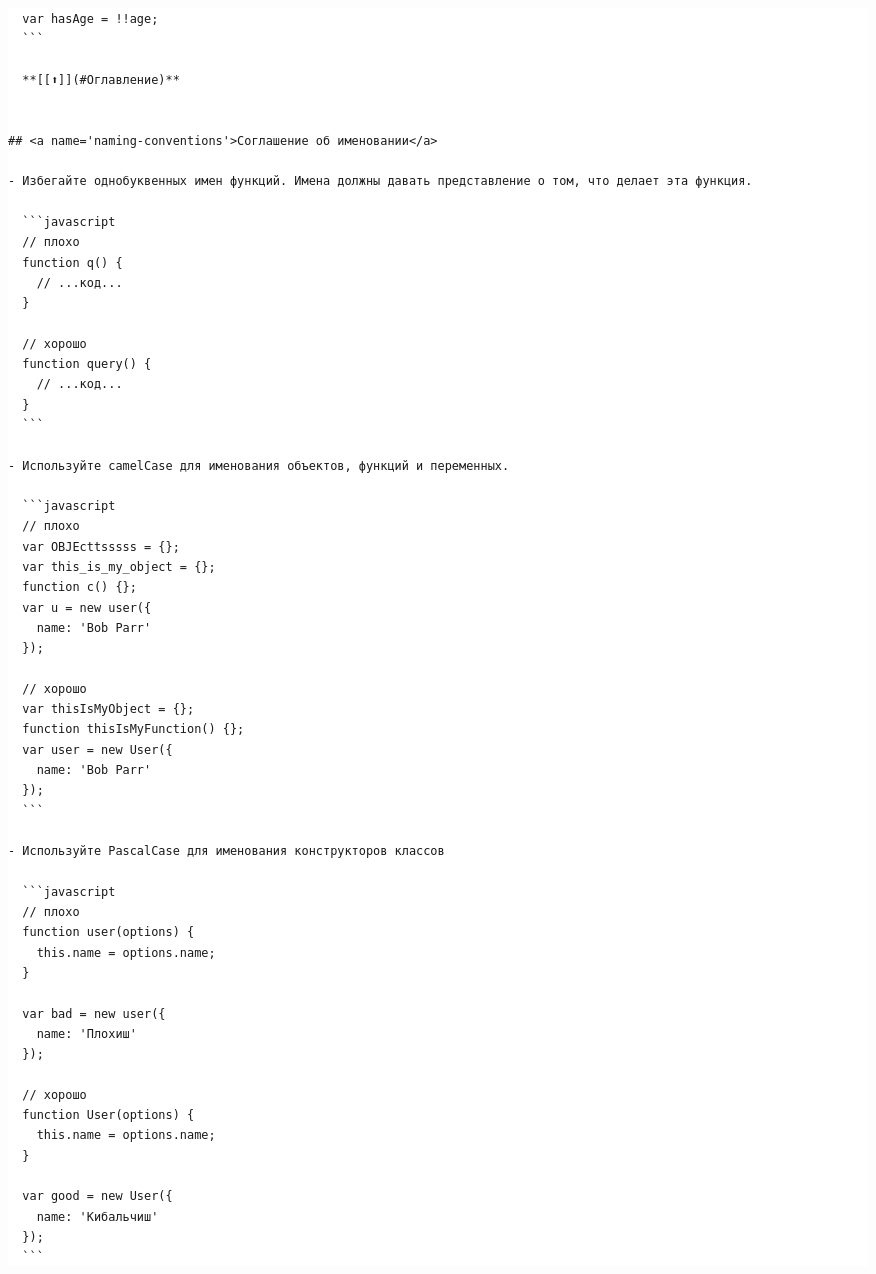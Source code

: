   ```
    var hasAge = !!age;
    ```

    **[[⬆]](#Оглавление)**


## <a name='naming-conventions'>Соглашение об именовании</a>

  - Избегайте однобуквенных имен функций. Имена должны давать представление о том, что делает эта функция.

    ```javascript
    // плохо
    function q() {
      // ...код...
    }

    // хорошо
    function query() {
      // ...код...
    }
    ```

  - Используйте camelCase для именования объектов, функций и переменных.

    ```javascript
    // плохо
    var OBJEcttsssss = {};
    var this_is_my_object = {};
    function c() {};
    var u = new user({
      name: 'Bob Parr'
    });

    // хорошо
    var thisIsMyObject = {};
    function thisIsMyFunction() {};
    var user = new User({
      name: 'Bob Parr'
    });
    ```

  - Используйте PascalCase для именования конструкторов классов

    ```javascript
    // плохо
    function user(options) {
      this.name = options.name;
    }

    var bad = new user({
      name: 'Плохиш'
    });

    // хорошо
    function User(options) {
      this.name = options.name;
    }

    var good = new User({
      name: 'Кибальчиш'
    });
    ```
  ```